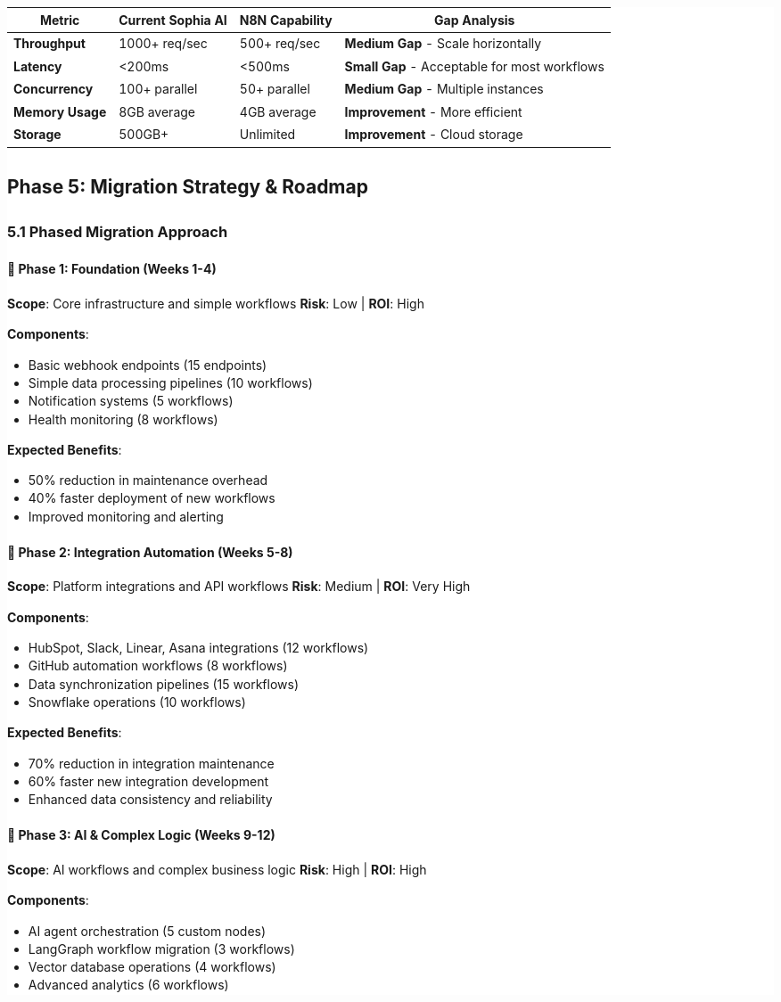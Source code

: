 | Metric | Current Sophia AI | N8N Capability | Gap Analysis |
|--------|------------------|----------------|--------------|
| **Throughput** | 1000+ req/sec | 500+ req/sec | **Medium Gap** - Scale horizontally |
| **Latency** | <200ms | <500ms | **Small Gap** - Acceptable for most workflows |
| **Concurrency** | 100+ parallel | 50+ parallel | **Medium Gap** - Multiple instances |
| **Memory Usage** | 8GB average | 4GB average | **Improvement** - More efficient |
| **Storage** | 500GB+ | Unlimited | **Improvement** - Cloud storage |

## Phase 5: Migration Strategy & Roadmap

### 5.1 Phased Migration Approach

#### **🎯 Phase 1: Foundation (Weeks 1-4)**
**Scope**: Core infrastructure and simple workflows
**Risk**: Low | **ROI**: High

**Components**:
- Basic webhook endpoints (15 endpoints)
- Simple data processing pipelines (10 workflows)
- Notification systems (5 workflows)
- Health monitoring (8 workflows)

**Expected Benefits**:
- 50% reduction in maintenance overhead
- 40% faster deployment of new workflows
- Improved monitoring and alerting

#### **🚀 Phase 2: Integration Automation (Weeks 5-8)**
**Scope**: Platform integrations and API workflows
**Risk**: Medium | **ROI**: Very High

**Components**:
- HubSpot, Slack, Linear, Asana integrations (12 workflows)
- GitHub automation workflows (8 workflows)
- Data synchronization pipelines (15 workflows)
- Snowflake operations (10 workflows)

**Expected Benefits**:
- 70% reduction in integration maintenance
- 60% faster new integration development
- Enhanced data consistency and reliability

#### **🧠 Phase 3: AI & Complex Logic (Weeks 9-12)**
**Scope**: AI workflows and complex business logic
**Risk**: High | **ROI**: High

**Components**:
- AI agent orchestration (5 custom nodes)
- LangGraph workflow migration (3 workflows)
- Vector database operations (4 workflows)
- Advanced analytics (6 workflows)
